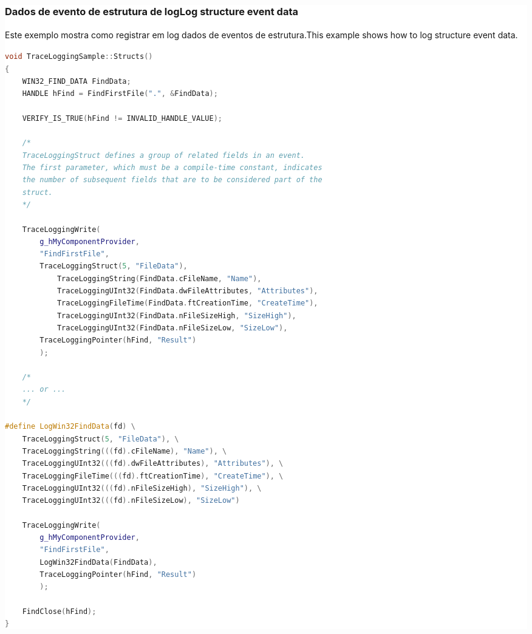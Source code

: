 

### <a name="log-structure-event-data"></a><span data-ttu-id="ed7fe-124">Dados de evento de estrutura de log</span><span class="sxs-lookup"><span data-stu-id="ed7fe-124">Log structure event data</span></span>

<span data-ttu-id="ed7fe-125">Este exemplo mostra como registrar em log dados de eventos de estrutura.</span><span class="sxs-lookup"><span data-stu-id="ed7fe-125">This example shows how to log structure event data.</span></span>


```C++
void TraceLoggingSample::Structs()
{
    WIN32_FIND_DATA FindData;
    HANDLE hFind = FindFirstFile(".", &FindData);

    VERIFY_IS_TRUE(hFind != INVALID_HANDLE_VALUE);

    /*
    TraceLoggingStruct defines a group of related fields in an event.
    The first parameter, which must be a compile-time constant, indicates
    the number of subsequent fields that are to be considered part of the 
    struct.
    */

    TraceLoggingWrite(
        g_hMyComponentProvider,
        "FindFirstFile",
        TraceLoggingStruct(5, "FileData"),                           
            TraceLoggingString(FindData.cFileName, "Name"),   
            TraceLoggingUInt32(FindData.dwFileAttributes, "Attributes"),              
            TraceLoggingFileTime(FindData.ftCreationTime, "CreateTime"),              
            TraceLoggingUInt32(FindData.nFileSizeHigh, "SizeHigh"),              
            TraceLoggingUInt32(FindData.nFileSizeLow, "SizeLow"),
        TraceLoggingPointer(hFind, "Result")
        );

    /*
    ... or ...
    */

#define LogWin32FindData(fd) \
    TraceLoggingStruct(5, "FileData"), \
    TraceLoggingString(((fd).cFileName), "Name"), \
    TraceLoggingUInt32(((fd).dwFileAttributes), "Attributes"), \
    TraceLoggingFileTime(((fd).ftCreationTime), "CreateTime"), \
    TraceLoggingUInt32(((fd).nFileSizeHigh), "SizeHigh"), \
    TraceLoggingUInt32(((fd).nFileSizeLow), "SizeLow")

    TraceLoggingWrite(
        g_hMyComponentProvider,
        "FindFirstFile",
        LogWin32FindData(FindData),
        TraceLoggingPointer(hFind, "Result")
        );

    FindClose(hFind);
}
```

